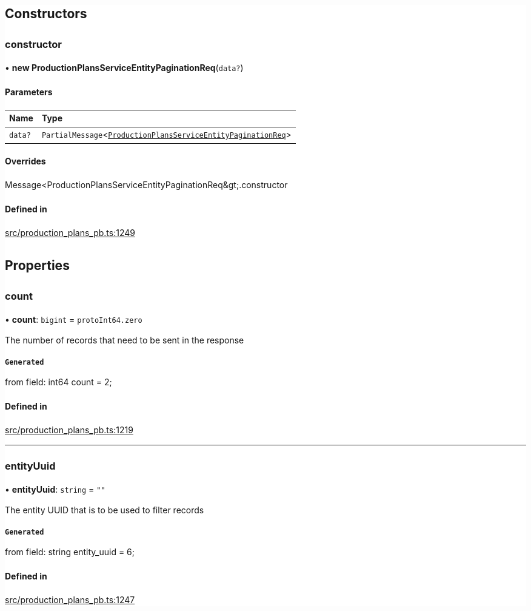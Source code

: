 ## Constructors

### constructor

• **new ProductionPlansServiceEntityPaginationReq**(`data?`)

#### Parameters

| Name | Type |
| :------ | :------ |
| `data?` | `PartialMessage`<[`ProductionPlansServiceEntityPaginationReq`](ProductionPlansServiceEntityPaginationReq.md)\> |

#### Overrides

Message&lt;ProductionPlansServiceEntityPaginationReq\&gt;.constructor

#### Defined in

[src/production_plans_pb.ts:1249](https://github.com/Unaxiom/genesis-ts-sdk/blob/a265138/src/production_plans_pb.ts#L1249)

## Properties

### count

• **count**: `bigint` = `protoInt64.zero`

The number of records that need to be sent in the response

**`Generated`**

from field: int64 count = 2;

#### Defined in

[src/production_plans_pb.ts:1219](https://github.com/Unaxiom/genesis-ts-sdk/blob/a265138/src/production_plans_pb.ts#L1219)

___

### entityUuid

• **entityUuid**: `string` = `""`

The entity UUID that is to be used to filter records

**`Generated`**

from field: string entity_uuid = 6;

#### Defined in

[src/production_plans_pb.ts:1247](https://github.com/Unaxiom/genesis-ts-sdk/blob/a265138/src/production_plans_pb.ts#L1247)
